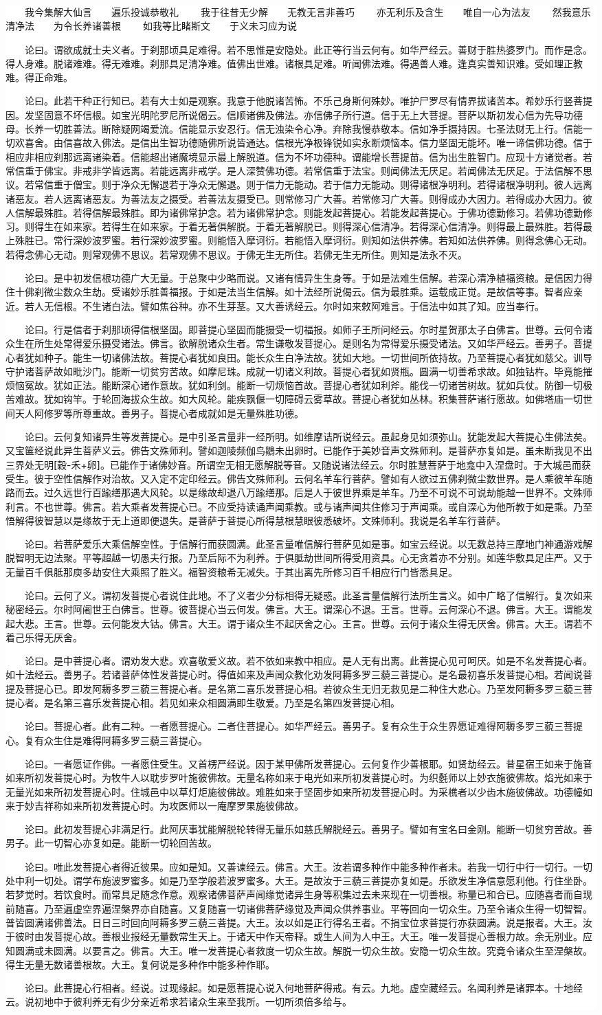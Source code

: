 　　我今集解大仙言　　遍乐投诚恭敬礼
　　我于往昔无少解　　无教无言非善巧
　　亦无利乐及含生　　唯自一心为法友
　　然我意乐清净法　　为令长养诸善根
　　如我等比睹斯文　　于义未习应为说

　　论曰。谓欲成就士夫义者。于刹那顷具足难得。若不思惟是安隐处。此正等行当云何有。如华严经云。善财于胜热婆罗门。而作是念。得人身难。脱诸难难。得无难难。刹那具足清净难。值佛出世难。诸根具足难。听闻佛法难。得遇善人难。逢真实善知识难。受如理正教难。得正命难。

　　论曰。此若干种正行知已。若有大士如是观察。我意于他脱诸苦怖。不乐己身斯何殊妙。唯护尸罗尽有情界拔诸苦本。希妙乐行竖菩提因。发坚固意不坏信根。如宝光明陀罗尼所说偈云。信顺诸佛及佛法。亦信佛子所行道。信于无上大菩提。菩萨以斯初发心信为先导功德母。长养一切胜善法。断除疑网竭爱流。信能显示安忍行。信无浊染令心净。弃除我慢恭敬本。信如净手摄持因。七圣法财无上行。信能一切欢喜舍。由信喜故入佛法。是信出生智功德随佛所说皆通达。信根光净极锋锐如实永断烦恼本。信力坚固无能坏。唯一谛信佛功德。信于相应非相应刹那远离诸染着。信能超出诸魔境显示最上解脱道。信为不坏功德种。谓能增长菩提苗。信为出生胜智门。应现十方诸觉者。若常信重于佛宝。非戒非学皆远离。若能远离非戒学。是人深赞佛功德。若常信重于法宝。则闻佛法无厌足。若闻佛法无厌足。于法信解不思议。若常信重于僧宝。则于净众无懈退若于净众无懈退。则于信力无能动。若于信力无能动。则得诸根净明利。若得诸根净明利。彼人远离诸恶友。若人远离诸恶友。为善法友之摄受。若善法友摄受已。则常修习广大善。若常修习广大善。则得成办大因力。若得成办大因力。彼人信解最殊胜。若得信解最殊胜。即为诸佛常护念。若为诸佛常护念。则能发起菩提心。若能发起菩提心。于佛功德勤修习。若佛功德勤修习。则得生在如来家。若得生在如来家。于着无著俱解脱。于着无著解脱已。则得深心信清净。若得深心信清净。则得最上最殊胜。若得最上殊胜已。常行深妙波罗蜜。若行深妙波罗蜜。则能悟入摩诃衍。若能悟入摩诃衍。则知如法供养佛。若知如法供养佛。则得念佛心无动。若得念佛心无动。则常观佛不思议。若常观佛不思议。于佛无生无所住。若佛无生无所住。则知是法永不灭。

　　论曰。是中初发信根功德广大无量。于总聚中少略而说。又诸有情异生生身等。于如是法难生信解。若深心清净植福资粮。是信因力得住十佛刹微尘数众生劫。受诸妙乐胜善福报。于如是法当生信解。如十法经所说偈云。信为最胜乘。运载成正觉。是故信等事。智者应亲近。若人无信根。不生诸白法。譬如焦谷种。亦不生芽茎。又大善诱经云。尔时如来敕阿难言。于信法中如其了知。应当奉行。

　　论曰。行是信者于刹那顷得信根坚固。即菩提心坚固而能摄受一切福报。如师子王所问经云。尔时星贺那太子白佛言。世尊。云何令诸众生在所生处常得爱乐摄受诸法。佛言。欲解脱诸众生者。常生谦敬发菩提心。是则名为常得爱乐摄受诸法。又如华严经云。善男子。菩提心者犹如种子。能生一切诸佛法故。菩提心者犹如良田。能长众生白净法故。犹如大地。一切世间所依持故。乃至菩提心者犹如慈父。训导守护诸菩萨故如毗沙门。能断一切贫穷苦故。如摩尼珠。成就一切诸义利故。菩提心者犹如贤瓶。圆满一切善希求故。如独钴杵。毕竟能摧烦恼冤故。犹如正法。能断深心诸作意故。犹如利剑。能断一切烦恼首故。菩提心者犹如利斧。能伐一切诸苦树故。犹如兵仗。防御一切极苦难故。犹如钩竿。于轮回海拔众生故。如大风轮。能疾飘偃一切障碍云雾草故。菩提心者犹如丛林。积集菩萨诸行愿故。如佛塔庙一切世间天人阿修罗等所尊重故。善男子。菩提心者成就如是无量殊胜功德。

　　论曰。云何复知诸异生等发菩提心。是中引圣言量非一经所明。如维摩诘所说经云。虽起身见如须弥山。犹能发起大菩提心生佛法矣。又宝箧经说此异生菩萨义云。佛告文殊师利。譬如迦陵频伽鸟鶵未出卵时。已能作于美妙音声文殊师利。是菩萨亦复如是。虽未断我见不出三界处无明[穀-禾+卵]。已能作于诸佛妙音。所谓空无相无愿解脱等音。又随说诸法经云。尔时胜慧菩萨于地龛中入涅盘时。于大城邑而获受生。彼于空性信解作对治故。又入定不定印经云。佛告文殊师利。云何名羊车行菩萨。譬如有人欲过五佛刹微尘数世界。是人乘彼羊车随路而去。过久远世行百踰缮那遇大风轮。以是缘故却退八万踰缮那。后是人于彼世界乘是羊车。乃至不可说不可说劫能越一世界不。文殊师利言。不也世尊。佛言。若大乘者发菩提心已。不应受持读诵声闻乘教。或与诸声闻共住修习于声闻乘。或自深心为他所教于如是乘。乃至悟解得彼智慧以是缘故于无上道即便退失。是菩萨于菩提心所得慧根慧眼彼悉破坏。文殊师利。我说是名羊车行菩萨。

　　论曰。若菩萨爱乐大乘信解空性。于信解行而获圆满。此圣言量唯信解行菩萨见如是事。如宝云经说。以无数总持三摩地门神通游戏解脱智明无边法聚。平等超越一切愚夫行报。乃至后际不为利养。于俱胝劫世间所得受用资具。心无贪着亦不分别。如莲华敷具足庄严。又于无量百千俱胝那庾多劫安住大乘照了胜义。福智资粮希无减失。于其出离先所修习百千相应行门皆悉具足。

　　论曰。云何了义。谓初发菩提心者说住此地。不了义者少分标相得无疑惑。此圣言量信解行法所生言义。如中广略了信解行。复次如来秘密经云。尔时阿阇世王白佛言。世尊。彼菩提心当云何发。佛言。大王。谓深心不退。王言。世尊。云何深心不退。佛言。大王。谓能发起大悲。王言。世尊。云何能发大钴。佛言。大王。谓于诸众生不起厌舍之心。王言。世尊。云何于诸众生得无厌舍。佛言。大王。谓若不着己乐得无厌舍。

　　论曰。是中菩提心者。谓劝发大悲。欢喜敬爱义故。若不依如来教中相应。是人无有出离。此菩提心见可呵厌。如是不名发菩提心者。如十法经云。善男子。若诸菩萨体性发菩提心时。得值如来及声闻众教化劝发阿耨多罗三藐三菩提心。是名最初喜乐发菩提心相。若闻说菩提及菩提心已。即发阿耨多罗三藐三菩提心者。是名第二喜乐发菩提心相。若彼众生无归无救见是二种住大悲心。乃至发阿耨多罗三藐三菩提心者。是名第三喜乐发菩提心相。若见如来众相圆满即生敬爱。乃至是名第四发菩提心相。

　　论曰。菩提心者。此有二种。一者愿菩提心。二者住菩提心。如华严经云。善男子。复有众生于众生界愿证难得阿耨多罗三藐三菩提心。复有众生住是难得阿耨多罗三藐三菩提心。

　　论曰。一者愿证作佛。一者愿住受生。又首楞严经说。因于某甲佛所发菩提心。云何复作少善根耶。如贤劫经云。昔星宿王如来于施音如来所初发菩提心时。为牧牛人以耽步罗叶施彼佛故。无量名称如来于电光如来所初发菩提心时。为织氎师以上妙衣施彼佛故。焰光如来于无量光如来所初发菩提心时。住城邑中以草灯炬施彼佛故。难胜如来于坚固步如来所初发菩提心时。为采樵者以少齿木施彼佛故。功德幢如来于妙吉祥称如来所初发菩提心时。为攻医师以一庵摩罗果施彼佛故。

　　论曰。此初发菩提心非满足行。此阿厌事犹能解脱轮转得无量乐如慈氏解脱经云。善男子。譬如有宝名曰金刚。能断一切贫穷苦故。善男子。此一切智心亦复如是。能断一切轮回苦故。

　　论曰。唯此发菩提心者得近彼果。应如是知。又善谏经云。佛言。大王。汝若谓多种作中能多种作者未。若我一切行中行一切行。一切处中利一切处。谓学布施波罗蜜多。如是乃至学般若波罗蜜多。大王。是故汝于三藐三菩提亦复如是。乐欲发生净信意愿利他。行住坐卧。若梦觉时。若饮食时。而常具足随念作意。观察诸佛菩萨声闻缘觉诸异生身等积集过去未来现在一切善根。称量已和合已。应随喜者而自现前随喜。乃至遍虚空界遍涅槃界亦自随喜。又复随喜一切诸佛菩萨缘觉及声闻众供养事业。平等回向一切众生。乃至令诸众生得一切智智。普皆圆满诸佛善法。日日三时回向阿耨多罗三藐三菩提。大王。汝以如是正行得名王者。不捐宝位求菩提行亦获圆满。说是报者。大王。汝于彼时由发菩提心故。善根业报经无量数常生天上。于诸天中作天帝释。或生人间为人中王。大王。唯一发菩提心善根力故。余无别业。应知圆满或未圆满。以要言之。佛言。大王。唯一发菩提心者救度一切众生故。解脱一切众生故。安隐一切众生故。究竟令诸众生至涅槃故。得生无量无数诸善根故。大王。复何说是多种作中能多种作耶。

　　论曰。此菩提心行相者。经说。过现缘起。如是愿菩提心说入何地菩萨得戒。有云。九地。虚空藏经云。名闻利养是诸罪本。十地经云。说初地中于彼利养无有少分亲近希求若诸众生来至我所。一切所须倍多给与。
